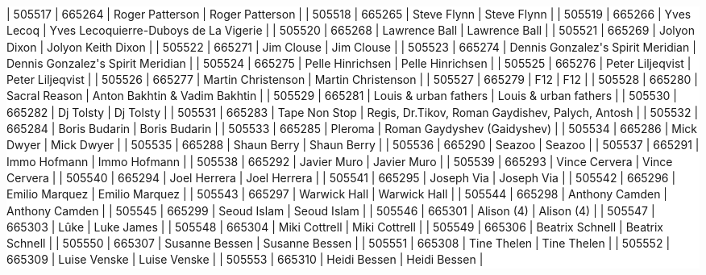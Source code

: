 | 505517 | 665264 | Roger Patterson | Roger Patterson |
| 505518 | 665265 | Steve Flynn | Steve Flynn |
| 505519 | 665266 | Yves Lecoq | Yves Lecoquierre-Duboys de La Vigerie |
| 505520 | 665268 | Lawrence Ball | Lawrence Ball |
| 505521 | 665269 | Jolyon Dixon | Jolyon Keith Dixon |
| 505522 | 665271 | Jim Clouse | Jim Clouse |
| 505523 | 665274 | Dennis Gonzalez's Spirit Meridian | Dennis Gonzalez's Spirit Meridian |
| 505524 | 665275 | Pelle Hinrichsen | Pelle Hinrichsen |
| 505525 | 665276 | Peter Liljeqvist | Peter Liljeqvist |
| 505526 | 665277 | Martin Christenson | Martin Christenson |
| 505527 | 665279 | F12 | F12 |
| 505528 | 665280 | Sacral Reason | Anton Bakhtin & Vadim Bakhtin |
| 505529 | 665281 | Louis & urban fathers | Louis & urban fathers |
| 505530 | 665282 | Dj Tolsty | Dj Tolsty |
| 505531 | 665283 | Tape Non Stop | Regis, Dr.Tikov, Roman Gaydishev, Palych, Antosh |
| 505532 | 665284 | Boris Budarin | Boris Budarin |
| 505533 | 665285 | Pleroma | Roman Gaydyshev (Gaidyshev) |
| 505534 | 665286 | Mick Dwyer | Mick Dwyer |
| 505535 | 665288 | Shaun Berry | Shaun Berry |
| 505536 | 665290 | Seazoo | Seazoo |
| 505537 | 665291 | Immo Hofmann | Immo Hofmann |
| 505538 | 665292 | Javier Muro | Javier Muro |
| 505539 | 665293 | Vince Cervera | Vince Cervera |
| 505540 | 665294 | Joel Herrera | Joel Herrera |
| 505541 | 665295 | Joseph Via | Joseph Via |
| 505542 | 665296 | Emilio Marquez | Emilio Marquez |
| 505543 | 665297 | Warwick Hall | Warwick Hall |
| 505544 | 665298 | Anthony Camden | Anthony Camden |
| 505545 | 665299 | Seoud Islam | Seoud Islam |
| 505546 | 665301 | Alison (4) | Alison (4) |
| 505547 | 665303 | Lûke | Luke James |
| 505548 | 665304 | Miki Cottrell | Miki Cottrell |
| 505549 | 665306 | Beatrix Schnell | Beatrix Schnell |
| 505550 | 665307 | Susanne Bessen | Susanne Bessen |
| 505551 | 665308 | Tine Thelen | Tine Thelen |
| 505552 | 665309 | Luise Venske | Luise Venske |
| 505553 | 665310 | Heidi Bessen | Heidi Bessen |